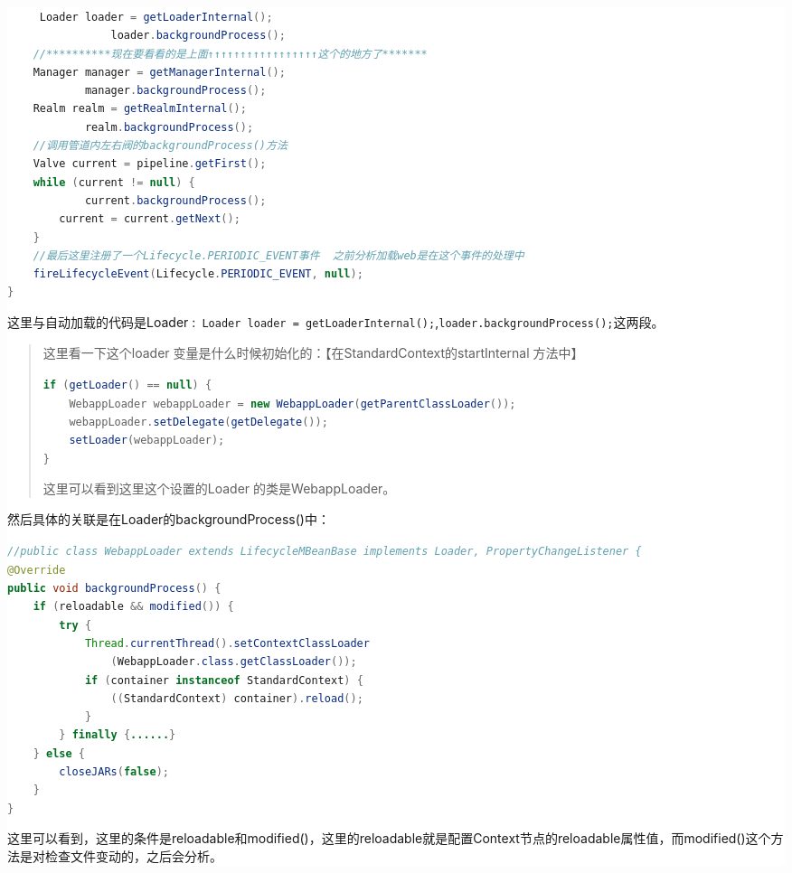 ```java
     Loader loader = getLoaderInternal();
                loader.backgroundProcess();
    //**********现在要看看的是上面↑↑↑↑↑↑↑↑↑↑↑↑↑↑↑↑↑这个的地方了*******
    Manager manager = getManagerInternal();
            manager.backgroundProcess();
    Realm realm = getRealmInternal();
            realm.backgroundProcess();
	//调用管道内左右阀的backgroundProcess()方法
    Valve current = pipeline.getFirst();
    while (current != null) {
            current.backgroundProcess();
        current = current.getNext();
    }
    //最后这里注册了一个Lifecycle.PERIODIC_EVENT事件  之前分析加载web是在这个事件的处理中
    fireLifecycleEvent(Lifecycle.PERIODIC_EVENT, null);
}
```

这里与自动加载的代码是Loader :` Loader loader = getLoaderInternal();`,`loader.backgroundProcess();`这两段。

> 这里看一下这个loader 变量是什么时候初始化的：【在StandardContext的startInternal 方法中】
>
> ```java
> if (getLoader() == null) {
>     WebappLoader webappLoader = new WebappLoader(getParentClassLoader());
>     webappLoader.setDelegate(getDelegate());
>     setLoader(webappLoader);
> }
> ```
>
> 这里可以看到这里这个设置的Loader 的类是WebappLoader。

然后具体的关联是在Loader的backgroundProcess()中：

```java
//public class WebappLoader extends LifecycleMBeanBase implements Loader, PropertyChangeListener {
@Override
public void backgroundProcess() {
    if (reloadable && modified()) {
        try {
            Thread.currentThread().setContextClassLoader
                (WebappLoader.class.getClassLoader());
            if (container instanceof StandardContext) {
                ((StandardContext) container).reload();
            }
        } finally {......}
    } else {
        closeJARs(false);
    }
}
```

这里可以看到，这里的条件是reloadable和modified()，这里的reloadable就是配置Context节点的reloadable属性值，而modified()这个方法是对检查文件变动的，之后会分析。
